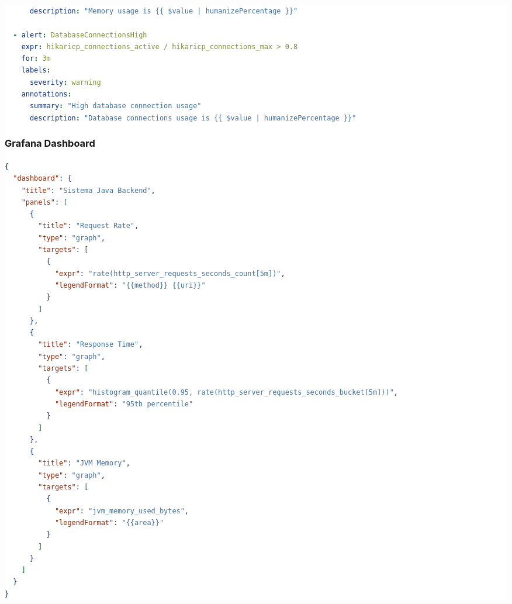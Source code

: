 ```yaml
      description: "Memory usage is {{ $value | humanizePercentage }}"

  - alert: DatabaseConnectionsHigh
    expr: hikaricp_connections_active / hikaricp_connections_max > 0.8
    for: 3m
    labels:
      severity: warning
    annotations:
      summary: "High database connection usage"
      description: "Database connections usage is {{ $value | humanizePercentage }}"
```

### Grafana Dashboard

```json
{
  "dashboard": {
    "title": "Sistema Java Backend",
    "panels": [
      {
        "title": "Request Rate",
        "type": "graph",
        "targets": [
          {
            "expr": "rate(http_server_requests_seconds_count[5m])",
            "legendFormat": "{{method}} {{uri}}"
          }
        ]
      },
      {
        "title": "Response Time",
        "type": "graph",
        "targets": [
          {
            "expr": "histogram_quantile(0.95, rate(http_server_requests_seconds_bucket[5m]))",
            "legendFormat": "95th percentile"
          }
        ]
      },
      {
        "title": "JVM Memory",
        "type": "graph",
        "targets": [
          {
            "expr": "jvm_memory_used_bytes",
            "legendFormat": "{{area}}"
          }
        ]
      }
    ]
  }
}
```
